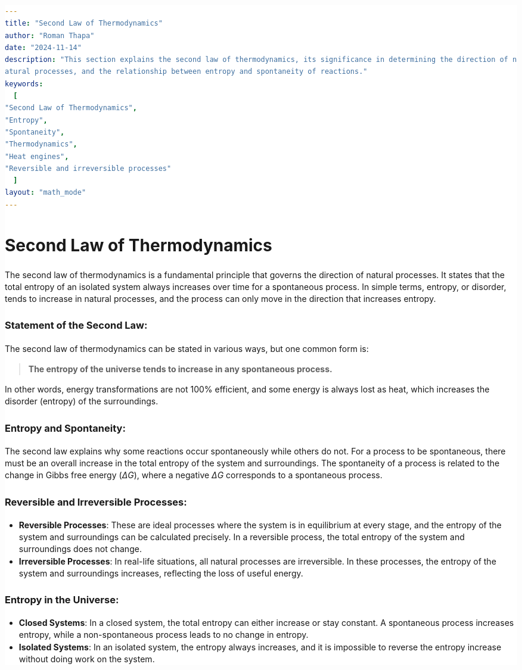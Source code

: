 ```yaml
---
title: "Second Law of Thermodynamics"
author: "Roman Thapa"
date: "2024-11-14"
description: "This section explains the second law of thermodynamics, its significance in determining the direction of natural processes, and the relationship between entropy and spontaneity of reactions."
keywords:
  [
"Second Law of Thermodynamics",
"Entropy",
"Spontaneity",
"Thermodynamics",
"Heat engines",
"Reversible and irreversible processes"
  ]
layout: "math_mode"
---
```


# Second Law of Thermodynamics

The second law of thermodynamics is a fundamental principle that governs the direction of natural processes. It states that the total entropy of an isolated system always increases over time for a spontaneous process. In simple terms, entropy, or disorder, tends to increase in natural processes, and the process can only move in the direction that increases entropy.

### Statement of the Second Law:
The second law of thermodynamics can be stated in various ways, but one common form is:

> **The entropy of the universe tends to increase in any spontaneous process.**

In other words, energy transformations are not 100% efficient, and some energy is always lost as heat, which increases the disorder (entropy) of the surroundings.

### Entropy and Spontaneity:
The second law explains why some reactions occur spontaneously while others do not. For a process to be spontaneous, there must be an overall increase in the total entropy of the system and surroundings. The spontaneity of a process is related to the change in Gibbs free energy ($\Delta G$), where a negative $\Delta G$ corresponds to a spontaneous process.

### Reversible and Irreversible Processes:
- **Reversible Processes**: These are ideal processes where the system is in equilibrium at every stage, and the entropy of the system and surroundings can be calculated precisely. In a reversible process, the total entropy of the system and surroundings does not change.
- **Irreversible Processes**: In real-life situations, all natural processes are irreversible. In these processes, the entropy of the system and surroundings increases, reflecting the loss of useful energy.

### Entropy in the Universe:
- **Closed Systems**: In a closed system, the total entropy can either increase or stay constant. A spontaneous process increases entropy, while a non-spontaneous process leads to no change in entropy.
- **Isolated Systems**: In an isolated system, the entropy always increases, and it is impossible to reverse the entropy increase without doing work on the system.
